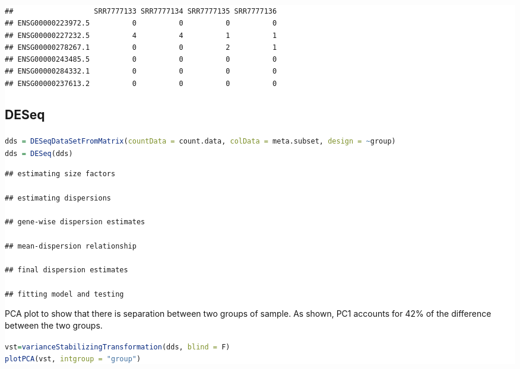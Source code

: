     ##                   SRR7777133 SRR7777134 SRR7777135 SRR7777136
    ## ENSG00000223972.5          0          0          0          0
    ## ENSG00000227232.5          4          4          1          1
    ## ENSG00000278267.1          0          0          2          1
    ## ENSG00000243485.5          0          0          0          0
    ## ENSG00000284332.1          0          0          0          0
    ## ENSG00000237613.2          0          0          0          0

## DESeq

``` r
dds = DESeqDataSetFromMatrix(countData = count.data, colData = meta.subset, design = ~group)
dds = DESeq(dds)
```

    ## estimating size factors

    ## estimating dispersions

    ## gene-wise dispersion estimates

    ## mean-dispersion relationship

    ## final dispersion estimates

    ## fitting model and testing

PCA plot to show that there is separation between two groups of sample.
As shown, PC1 accounts for 42% of the difference between the two groups.

``` r
vst=varianceStabilizingTransformation(dds, blind = F)
plotPCA(vst, intgroup = "group")
```
